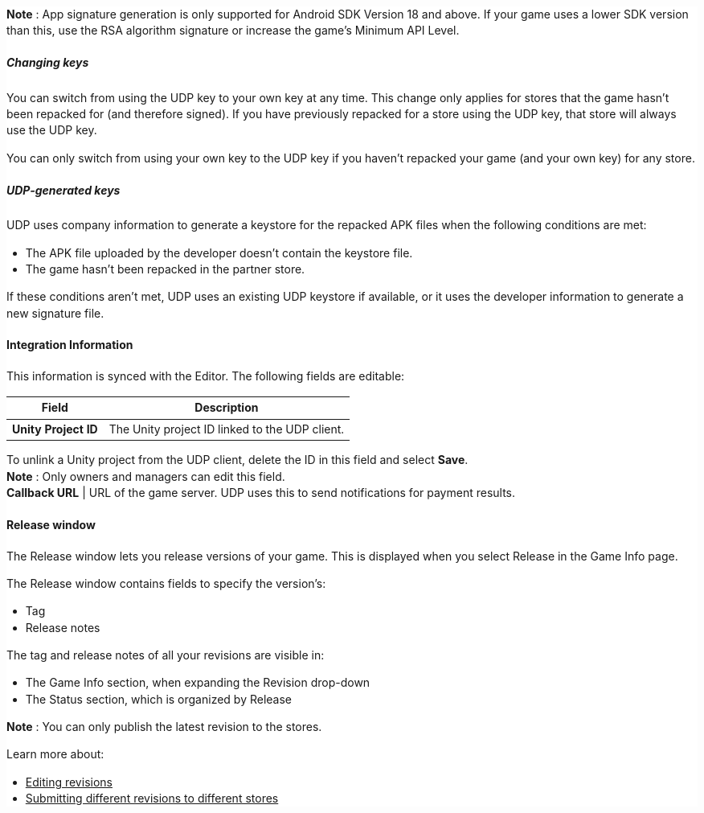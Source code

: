 **Note** : App signature generation is only supported for Android SDK Version
18 and above. If your game uses a lower SDK version than this, use the RSA
algorithm signature or increase the game’s Minimum API Level.

##### Changing keys

You can switch from using the UDP key to your own key at any time. This change
only applies for stores that the game hasn’t been repacked for (and therefore
signed). If you have previously repacked for a store using the UDP key, that
store will always use the UDP key.

You can only switch from using your own key to the UDP key if you haven’t
repacked your game (and your own key) for any store.

##### UDP-generated keys

UDP uses company information to generate a keystore for the repacked APK files
when the following conditions are met:

  * The APK file uploaded by the developer doesn’t contain the keystore file.
  * The game hasn’t been repacked in the partner store.

If these conditions aren’t met, UDP uses an existing UDP keystore if
available, or it uses the developer information to generate a new signature
file.

#### Integration Information

This information is synced with the Editor. The following fields are editable:

Field | Description  
---|---  
**Unity Project ID** | The Unity project ID linked to the UDP client.  
To unlink a Unity project from the UDP client, delete the ID in this field and
select **Save**.  
**Note** : Only owners and managers can edit this field.  
**Callback URL** | URL of the game server. UDP uses this to send notifications for payment results.  
  
#### Release window

The Release window lets you release versions of your game. This is displayed
when you select Release in the Game Info page.

The Release window contains fields to specify the version’s:

  * Tag
  * Release notes

The tag and release notes of all your revisions are visible in:

  * The Game Info section, when expanding the Revision drop-down
  * The Status section, which is organized by Release

**Note** : You can only publish the latest revision to the stores.

Learn more about:

  * [Editing revisions](udp-managing-and-publishing.html#release)
  * [Submitting different revisions to different stores](udp-managing-and-publishing.html#select-target)
